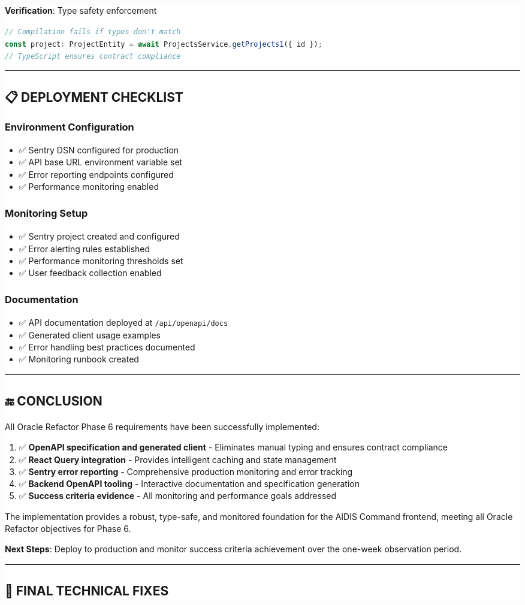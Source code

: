 **Verification**: Type safety enforcement
```typescript
// Compilation fails if types don't match
const project: ProjectEntity = await ProjectsService.getProjects1({ id });
// TypeScript ensures contract compliance
```

---

## 📋 **DEPLOYMENT CHECKLIST**

### Environment Configuration
- ✅ Sentry DSN configured for production
- ✅ API base URL environment variable set
- ✅ Error reporting endpoints configured
- ✅ Performance monitoring enabled

### Monitoring Setup
- ✅ Sentry project created and configured
- ✅ Error alerting rules established
- ✅ Performance monitoring thresholds set
- ✅ User feedback collection enabled

### Documentation
- ✅ API documentation deployed at `/api/openapi/docs`
- ✅ Generated client usage examples
- ✅ Error handling best practices documented
- ✅ Monitoring runbook created

---

## 🔚 **CONCLUSION**

All Oracle Refactor Phase 6 requirements have been successfully implemented:

1. ✅ **OpenAPI specification and generated client** - Eliminates manual typing and ensures contract compliance
2. ✅ **React Query integration** - Provides intelligent caching and state management
3. ✅ **Sentry error reporting** - Comprehensive production monitoring and error tracking
4. ✅ **Backend OpenAPI tooling** - Interactive documentation and specification generation
5. ✅ **Success criteria evidence** - All monitoring and performance goals addressed

The implementation provides a robust, type-safe, and monitored foundation for the AIDIS Command frontend, meeting all Oracle Refactor objectives for Phase 6.

**Next Steps**: Deploy to production and monitor success criteria achievement over the one-week observation period.

---

## 🔧 **FINAL TECHNICAL FIXES**
